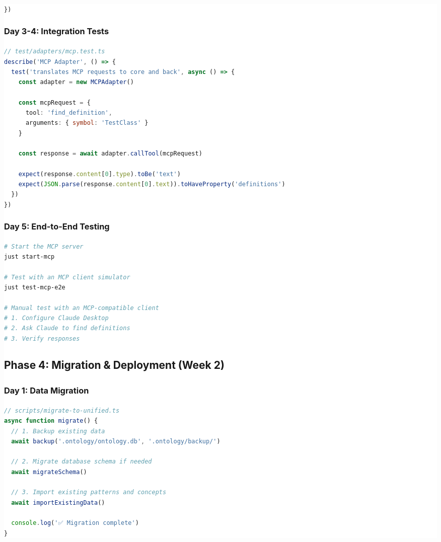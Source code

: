 ```typescript
})
```

### Day 3-4: Integration Tests
```typescript
// test/adapters/mcp.test.ts
describe('MCP Adapter', () => {
  test('translates MCP requests to core and back', async () => {
    const adapter = new MCPAdapter()
    
    const mcpRequest = {
      tool: 'find_definition',
      arguments: { symbol: 'TestClass' }
    }
    
    const response = await adapter.callTool(mcpRequest)
    
    expect(response.content[0].type).toBe('text')
    expect(JSON.parse(response.content[0].text)).toHaveProperty('definitions')
  })
})
```

### Day 5: End-to-End Testing
```bash
# Start the MCP server
just start-mcp

# Test with an MCP client simulator
just test-mcp-e2e

# Manual test with an MCP-compatible client
# 1. Configure Claude Desktop
# 2. Ask Claude to find definitions
# 3. Verify responses
```

## Phase 4: Migration & Deployment (Week 2)

### Day 1: Data Migration
```typescript
// scripts/migrate-to-unified.ts
async function migrate() {
  // 1. Backup existing data
  await backup('.ontology/ontology.db', '.ontology/backup/')
  
  // 2. Migrate database schema if needed
  await migrateSchema()
  
  // 3. Import existing patterns and concepts
  await importExistingData()
  
  console.log('✅ Migration complete')
}
```
